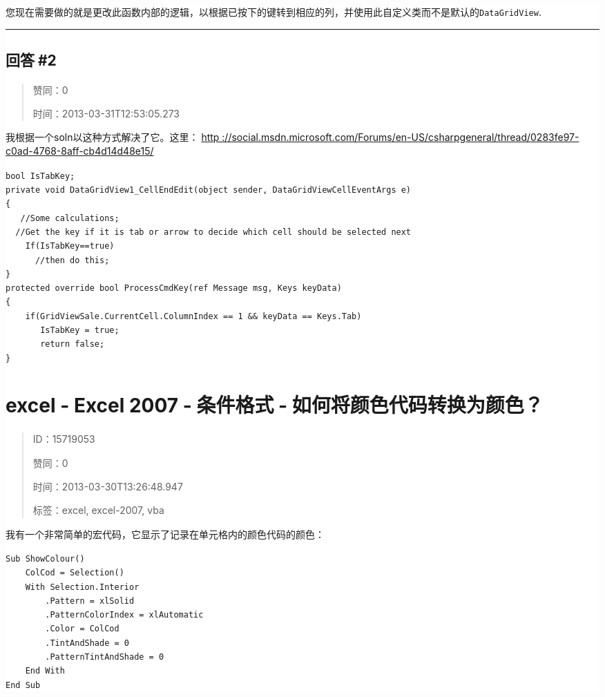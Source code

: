您现在需要做的就是更改此函数内部的逻辑，以根据已按下的键转到相应的列，并使用此自定义类而不是默认的`DataGridView`.

* * *

## 回答 #2

> 赞同：0
> 
> 时间：2013-03-31T12:53:05.273

我根据一个soln以这种方式解决了它。这里：
[http ://social.msdn.microsoft.com/Forums/en-US/csharpgeneral/thread/0283fe97-c0ad-4768-8aff-cb4d14d48e15/](http://social.msdn.microsoft.com/Forums/en-US/csharpgeneral/thread/0283fe97-c0ad-4768-8aff-cb4d14d48e15/)

```
bool IsTabKey;
private void DataGridView1_CellEndEdit(object sender, DataGridViewCellEventArgs e)       
{  
   //Some calculations;  
  //Get the key if it is tab or arrow to decide which cell should be selected next  
    If(IsTabKey==true)   
      //then do this;
}  
protected override bool ProcessCmdKey(ref Message msg, Keys keyData)
{
    if(GridViewSale.CurrentCell.ColumnIndex == 1 && keyData == Keys.Tab)
       IsTabKey = true;
       return false;
} 
```

# excel - Excel 2007 - 条件格式 - 如何将颜色代码转换为颜色？

> ID：15719053
> 
> 赞同：0
> 
> 时间：2013-03-30T13:26:48.947
> 
> 标签：excel, excel-2007, vba

我有一个非常简单的宏代码，它显示了记录在单元格内的颜色代码的颜色：

```
Sub ShowColour()
    ColCod = Selection()
    With Selection.Interior
        .Pattern = xlSolid
        .PatternColorIndex = xlAutomatic
        .Color = ColCod
        .TintAndShade = 0
        .PatternTintAndShade = 0
    End With
End Sub 
```
